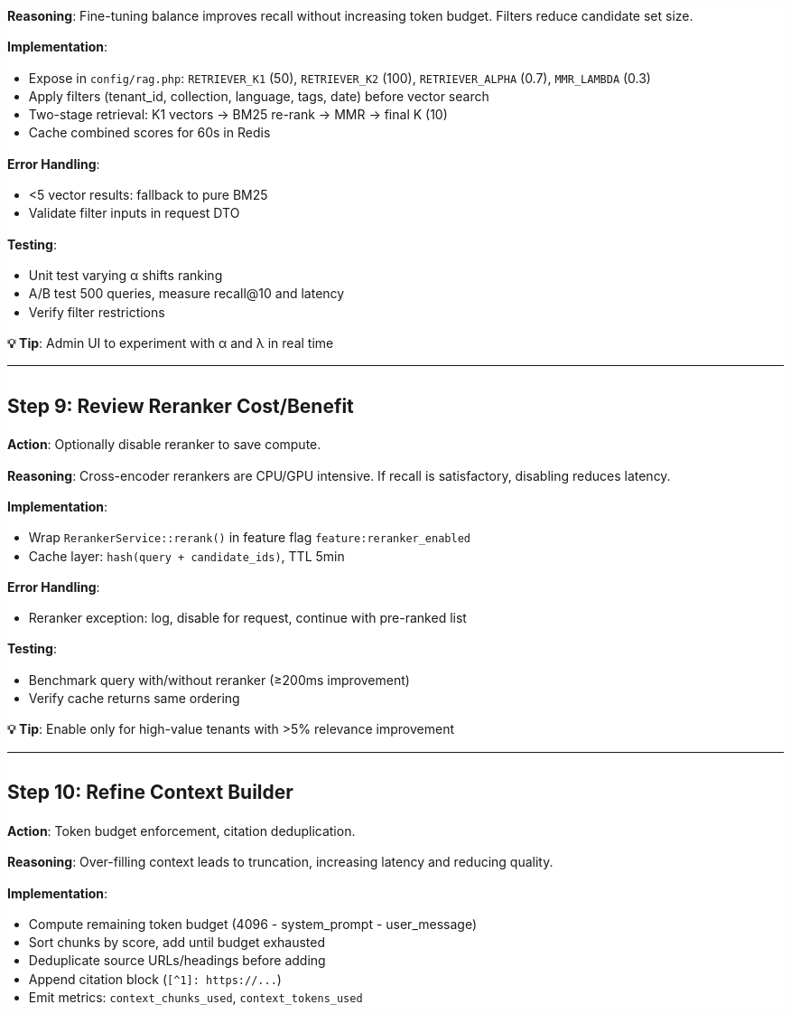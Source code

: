 **Reasoning**: Fine-tuning balance improves recall without increasing token budget. Filters reduce candidate set size.

**Implementation**:
- Expose in `config/rag.php`: `RETRIEVER_K1` (50), `RETRIEVER_K2` (100), `RETRIEVER_ALPHA` (0.7), `MMR_LAMBDA` (0.3)
- Apply filters (tenant_id, collection, language, tags, date) before vector search
- Two-stage retrieval: K1 vectors → BM25 re-rank → MMR → final K (10)
- Cache combined scores for 60s in Redis

**Error Handling**:
- <5 vector results: fallback to pure BM25
- Validate filter inputs in request DTO

**Testing**:
- Unit test varying α shifts ranking
- A/B test 500 queries, measure recall@10 and latency
- Verify filter restrictions

**💡 Tip**: Admin UI to experiment with α and λ in real time

---

## Step 9: Review Reranker Cost/Benefit

**Action**: Optionally disable reranker to save compute.

**Reasoning**: Cross-encoder rerankers are CPU/GPU intensive. If recall is satisfactory, disabling reduces latency.

**Implementation**:
- Wrap `RerankerService::rerank()` in feature flag `feature:reranker_enabled`
- Cache layer: `hash(query + candidate_ids)`, TTL 5min

**Error Handling**:
- Reranker exception: log, disable for request, continue with pre-ranked list

**Testing**:
- Benchmark query with/without reranker (≥200ms improvement)
- Verify cache returns same ordering

**💡 Tip**: Enable only for high-value tenants with >5% relevance improvement

---

## Step 10: Refine Context Builder

**Action**: Token budget enforcement, citation deduplication.

**Reasoning**: Over-filling context leads to truncation, increasing latency and reducing quality.

**Implementation**:
- Compute remaining token budget (4096 - system_prompt - user_message)
- Sort chunks by score, add until budget exhausted
- Deduplicate source URLs/headings before adding
- Append citation block (`[^1]: https://...`)
- Emit metrics: `context_chunks_used`, `context_tokens_used`
